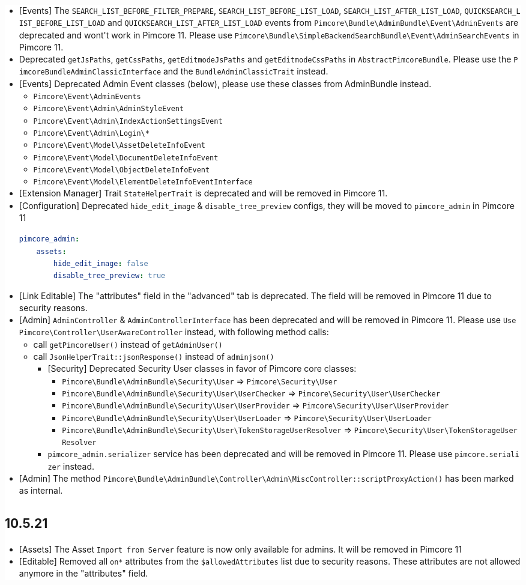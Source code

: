- [Events] The `SEARCH_LIST_BEFORE_FILTER_PREPARE`, `SEARCH_LIST_BEFORE_LIST_LOAD`, `SEARCH_LIST_AFTER_LIST_LOAD`, `QUICKSEARCH_LIST_BEFORE_LIST_LOAD` and `QUICKSEARCH_LIST_AFTER_LIST_LOAD` events from `Pimcore\Bundle\AdminBundle\Event\AdminEvents` are deprecated and wont't work in Pimcore 11. Please use `Pimcore\Bundle\SimpleBackendSearchBundle\Event\AdminSearchEvents` in Pimcore 11.  
- Deprecated `getJsPaths`, `getCssPaths`, `getEditmodeJsPaths` and `getEditmodeCssPaths` in `AbstractPimcoreBundle`. Please use the `PimcoreBundleAdminClassicInterface` and the `BundleAdminClassicTrait` instead.
- [Events] Deprecated Admin Event classes (below), please use these classes from AdminBundle instead.
  - `Pimcore\Event\AdminEvents`
  - `Pimcore\Event\Admin\AdminStyleEvent`
  - `Pimcore\Event\Admin\IndexActionSettingsEvent`
  - `Pimcore\Event\Admin\Login\*`
  - `Pimcore\Event\Model\AssetDeleteInfoEvent`
  - `Pimcore\Event\Model\DocumentDeleteInfoEvent`
  - `Pimcore\Event\Model\ObjectDeleteInfoEvent`
  - `Pimcore\Event\Model\ElementDeleteInfoEventInterface`
- [Extension Manager] Trait `StateHelperTrait` is deprecated and will be removed in Pimcore 11.
- [Configuration] Deprecated `hide_edit_image` & `disable_tree_preview` configs, they will be moved to `pimcore_admin` in Pimcore 11
    ```yaml
    pimcore_admin:
        assets:
            hide_edit_image: false
            disable_tree_preview: true
    ```
- [Link Editable] The "attributes" field in the "advanced" tab is deprecated. The field will be removed in Pimcore 11 due to security reasons.
- [Admin] `AdminController` & `AdminControllerInterface` has been deprecated and will be removed in Pimcore 11. Please use `Use Pimcore\Controller\UserAwareController` instead, with following method calls:
    - call `getPimcoreUser()` instead of `getAdminUser()`
    - call `JsonHelperTrait::jsonResponse()` instead of `adminjson()`
      - [Security] Deprecated Security User classes in favor of Pimcore core classes:
          - `Pimcore\Bundle\AdminBundle\Security\User` => `Pimcore\Security\User`
          - `Pimcore\Bundle\AdminBundle\Security\User\UserChecker` => `Pimcore\Security\User\UserChecker`
          - `Pimcore\Bundle\AdminBundle\Security\User\UserProvider` => `Pimcore\Security\User\UserProvider`
          - `Pimcore\Bundle\AdminBundle\Security\User\UserLoader` => `Pimcore\Security\User\UserLoader`
          - `Pimcore\Bundle\AdminBundle\Security\User\TokenStorageUserResolver` => `Pimcore\Security\User\TokenStorageUserResolver`
      - `pimcore_admin.serializer` service has been deprecated and will be removed in Pimcore 11. Please use `pimcore.serializer` instead. 
- [Admin] The method `Pimcore\Bundle\AdminBundle\Controller\Admin\MiscController::scriptProxyAction()` has been marked as internal.

## 10.5.21
- [Assets] The Asset `Import from Server` feature is now only available for admins. It will be removed in Pimcore 11
- [Editable] Removed all `on*` attributes from the `$allowedAttributes` list due to security reasons. These attributes are not allowed anymore in the "attributes" field.
